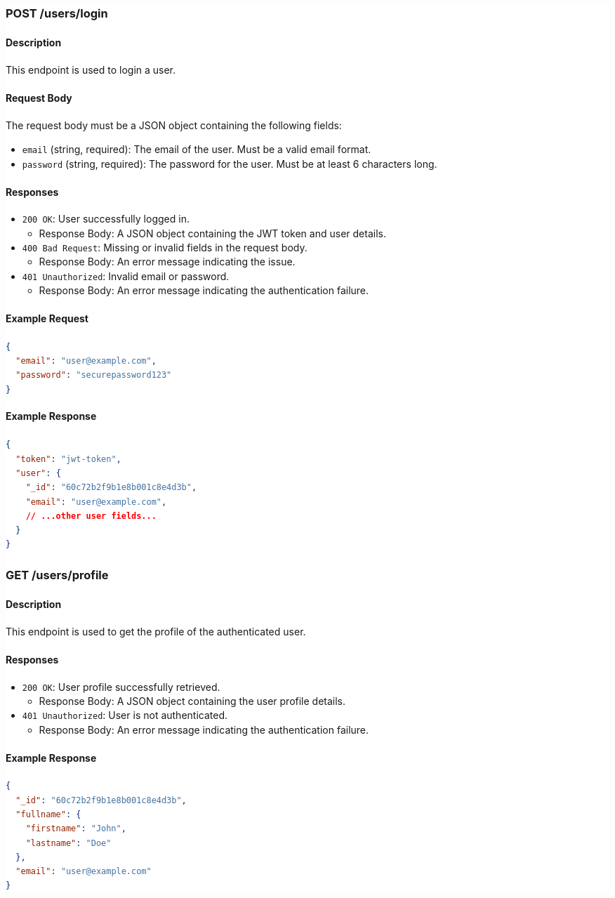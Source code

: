 ### POST /users/login

#### Description
This endpoint is used to login a user.

#### Request Body
The request body must be a JSON object containing the following fields:

- `email` (string, required): The email of the user. Must be a valid email format.
- `password` (string, required): The password for the user. Must be at least 6 characters long.

#### Responses

- `200 OK`: User successfully logged in.
  - Response Body: A JSON object containing the JWT token and user details.
- `400 Bad Request`: Missing or invalid fields in the request body.
  - Response Body: An error message indicating the issue.
- `401 Unauthorized`: Invalid email or password.
  - Response Body: An error message indicating the authentication failure.

#### Example Request
```json
{
  "email": "user@example.com",
  "password": "securepassword123"
}
```

#### Example Response
```json
{
  "token": "jwt-token",
  "user": {
    "_id": "60c72b2f9b1e8b001c8e4d3b",
    "email": "user@example.com",
    // ...other user fields...
  }
}
```

### GET /users/profile

#### Description
This endpoint is used to get the profile of the authenticated user.

#### Responses

- `200 OK`: User profile successfully retrieved.
  - Response Body: A JSON object containing the user profile details.
- `401 Unauthorized`: User is not authenticated.
  - Response Body: An error message indicating the authentication failure.

#### Example Response
```json
{
  "_id": "60c72b2f9b1e8b001c8e4d3b",
  "fullname": {
    "firstname": "John",
    "lastname": "Doe"
  },
  "email": "user@example.com"
}
```
